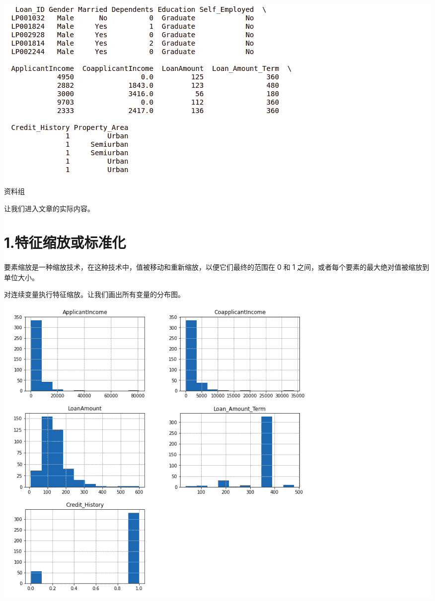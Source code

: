 ![](img/3af2102c74c2db6c08be9d0b8adc7454.png)

资料组

让我们进入文章的实际内容。

# 1.特征缩放或标准化

要素缩放是一种缩放技术，在这种技术中，值被移动和重新缩放，以便它们最终的范围在 0 和 1 之间，或者每个要素的最大绝对值被缩放到单位大小。

对连续变量执行特征缩放。让我们画出所有变量的分布图。

![](img/420404fe346a54ac2d11e80bd2fb5ccb.png)
